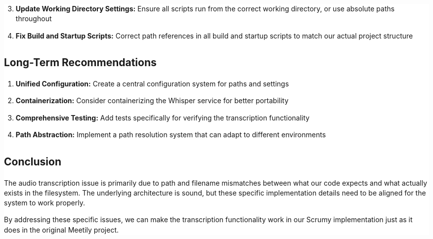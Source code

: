 3. **Update Working Directory Settings:**
   Ensure all scripts run from the correct working directory, or use absolute paths throughout

4. **Fix Build and Startup Scripts:**
   Correct path references in all build and startup scripts to match our actual project structure

## Long-Term Recommendations

1. **Unified Configuration:**
   Create a central configuration system for paths and settings

2. **Containerization:**
   Consider containerizing the Whisper service for better portability

3. **Comprehensive Testing:**
   Add tests specifically for verifying the transcription functionality

4. **Path Abstraction:**
   Implement a path resolution system that can adapt to different environments

## Conclusion

The audio transcription issue is primarily due to path and filename mismatches between what our code expects and what actually exists in the filesystem. The underlying architecture is sound, but these specific implementation details need to be aligned for the system to work properly.

By addressing these specific issues, we can make the transcription functionality work in our Scrumy implementation just as it does in the original Meetily project.